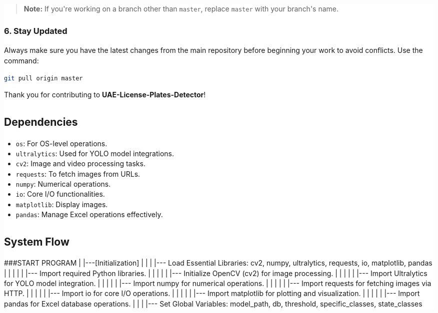 > **Note:** If you're working on a branch other than `master`, replace `master` with your branch's name.

### 6. Stay Updated

Always make sure you have the latest changes from the main repository before beginning your work to avoid conflicts. Use the command:

```bash
git pull origin master
```

Thank you for contributing to **UAE-License-Plates-Detector**!

## Dependencies

- `os`: For OS-level operations.
- `ultralytics`: Used for YOLO model integrations.
- `cv2`: Image and video processing tasks.
- `requests`: To fetch images from URLs.
- `numpy`: Numerical operations.
- `io`: Core I/O functionalities.
- `matplotlib`: Display images.
- `pandas`: Manage Excel operations effectively.

## System Flow

###START PROGRAM
|
|---[Initialization]
|   |
|   |--- Load Essential Libraries: cv2, numpy, ultralytics, requests, io, matplotlib, pandas
|   |    |
|   |    |--- Import required Python libraries.
|   |    |
|   |    |--- Initialize OpenCV (cv2) for image processing.
|   |    |
|   |    |--- Import Ultralytics for YOLO model integration.
|   |    |
|   |    |--- Import numpy for numerical operations.
|   |    |
|   |    |--- Import requests for fetching images via HTTP.
|   |    |
|   |    |--- Import io for core I/O operations.
|   |    |
|   |    |--- Import matplotlib for plotting and visualization.
|   |    |
|   |    |--- Import pandas for Excel database operations.
|   |
|   |--- Set Global Variables: model_path, db, threshold, specific_classes, state_classes